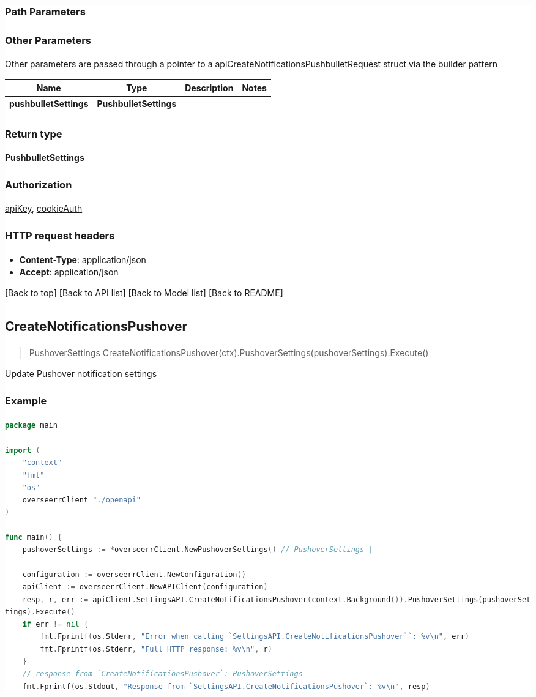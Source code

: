 ```go
```

### Path Parameters



### Other Parameters

Other parameters are passed through a pointer to a apiCreateNotificationsPushbulletRequest struct via the builder pattern


Name | Type | Description  | Notes
------------- | ------------- | ------------- | -------------
 **pushbulletSettings** | [**PushbulletSettings**](PushbulletSettings.md) |  | 

### Return type

[**PushbulletSettings**](PushbulletSettings.md)

### Authorization

[apiKey](../README.md#apiKey), [cookieAuth](../README.md#cookieAuth)

### HTTP request headers

- **Content-Type**: application/json
- **Accept**: application/json

[[Back to top]](#) [[Back to API list]](../README.md#documentation-for-api-endpoints)
[[Back to Model list]](../README.md#documentation-for-models)
[[Back to README]](../README.md)


## CreateNotificationsPushover

> PushoverSettings CreateNotificationsPushover(ctx).PushoverSettings(pushoverSettings).Execute()

Update Pushover notification settings



### Example

```go
package main

import (
    "context"
    "fmt"
    "os"
    overseerrClient "./openapi"
)

func main() {
    pushoverSettings := *overseerrClient.NewPushoverSettings() // PushoverSettings | 

    configuration := overseerrClient.NewConfiguration()
    apiClient := overseerrClient.NewAPIClient(configuration)
    resp, r, err := apiClient.SettingsAPI.CreateNotificationsPushover(context.Background()).PushoverSettings(pushoverSettings).Execute()
    if err != nil {
        fmt.Fprintf(os.Stderr, "Error when calling `SettingsAPI.CreateNotificationsPushover``: %v\n", err)
        fmt.Fprintf(os.Stderr, "Full HTTP response: %v\n", r)
    }
    // response from `CreateNotificationsPushover`: PushoverSettings
    fmt.Fprintf(os.Stdout, "Response from `SettingsAPI.CreateNotificationsPushover`: %v\n", resp)
```